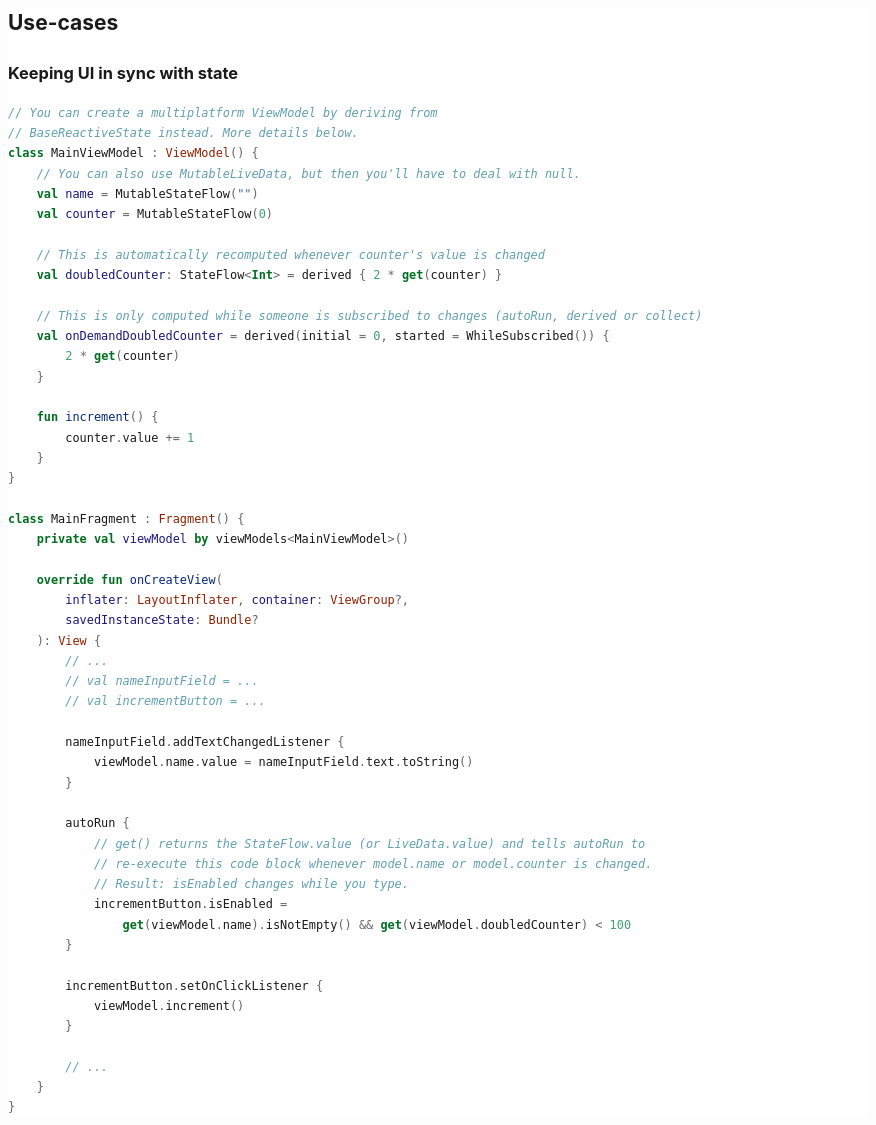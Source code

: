 ## Use-cases

### Keeping UI in sync with state

```kotlin
// You can create a multiplatform ViewModel by deriving from
// BaseReactiveState instead. More details below.
class MainViewModel : ViewModel() {
    // You can also use MutableLiveData, but then you'll have to deal with null.
    val name = MutableStateFlow("")
    val counter = MutableStateFlow(0)

    // This is automatically recomputed whenever counter's value is changed
    val doubledCounter: StateFlow<Int> = derived { 2 * get(counter) }

    // This is only computed while someone is subscribed to changes (autoRun, derived or collect)
    val onDemandDoubledCounter = derived(initial = 0, started = WhileSubscribed()) {
        2 * get(counter)
    }

    fun increment() {
        counter.value += 1
    }
}

class MainFragment : Fragment() {
    private val viewModel by viewModels<MainViewModel>()

    override fun onCreateView(
        inflater: LayoutInflater, container: ViewGroup?,
        savedInstanceState: Bundle?
    ): View {
        // ...
        // val nameInputField = ...
        // val incrementButton = ...

        nameInputField.addTextChangedListener {
            viewModel.name.value = nameInputField.text.toString()
        }

        autoRun {
            // get() returns the StateFlow.value (or LiveData.value) and tells autoRun to
            // re-execute this code block whenever model.name or model.counter is changed.
            // Result: isEnabled changes while you type.
            incrementButton.isEnabled =
                get(viewModel.name).isNotEmpty() && get(viewModel.doubledCounter) < 100
        }

        incrementButton.setOnClickListener {
            viewModel.increment()
        }

        // ...
    }
}
```
